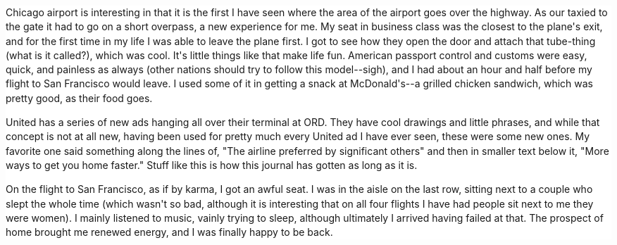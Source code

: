 Chicago airport is interesting in that it is the first I have seen where the area of the airport goes over the highway. As our taxied to the gate it had to go on a short overpass, a new experience for me. My seat in business class was the closest to the plane's exit, and for the first time in my life I was able to leave the plane first. I got to see how they open the door and attach that tube-thing (what is it called?), which was cool. It's little things like that make life fun. American passport control and customs were easy, quick, and painless as always (other nations should try to follow this model--sigh), and I had about an hour and half before my flight to San Francisco would leave. I used some of it in getting a snack at McDonald's--a grilled chicken sandwich, which was pretty good, as their food goes.

United has a series of new ads hanging all over their terminal at ORD. They have cool drawings and little phrases, and while that concept is not at all new, having been used for pretty much every United ad I have ever seen, these were some new ones. My favorite one said something along the lines of, "The airline preferred by significant others" and then in smaller text below it, "More ways to get you home faster." Stuff like this is how this journal has gotten as long as it is.

On the flight to San Francisco, as if by karma, I got an awful seat. I was in the aisle on the last row, sitting next to a couple who slept the whole time (which wasn't so bad, although it is interesting that on all four flights I have had people sit next to me they were women). I mainly listened to music, vainly trying to sleep, although ultimately I arrived having failed at that. The prospect of home brought me renewed energy, and I was finally happy to be back.
